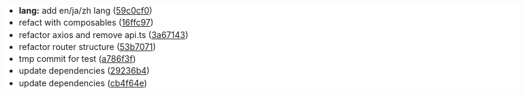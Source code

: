 * **lang:** add en/ja/zh lang ([59c0cf0](https://codebase.funtek.io/pinchat/pinchat_dashboard/commit/59c0cf02a2ba22e5ace148771ecf6398c975bff0))
* refact with composables ([16ffc97](https://codebase.funtek.io/pinchat/pinchat_dashboard/commit/16ffc9766db309dc63354405b3900a58ba2f3d7d))
* refactor axios and remove api.ts ([3a67143](https://codebase.funtek.io/pinchat/pinchat_dashboard/commit/3a671432fc9b94ad86a1f0b4f33a3cddb3b770ed))
* refactor router structure ([53b7071](https://codebase.funtek.io/pinchat/pinchat_dashboard/commit/53b70710b8343aedf9dab8a139ed4ed1d56fb82b))
* tmp commit for test ([a786f3f](https://codebase.funtek.io/pinchat/pinchat_dashboard/commit/a786f3f262906f659ed5265d0385843e2a626840))
* update dependencies ([29236b4](https://codebase.funtek.io/pinchat/pinchat_dashboard/commit/29236b40e37034339fd70e1e2869c0ca6d3f607f))
* update dependencies ([cb4f64e](https://codebase.funtek.io/pinchat/pinchat_dashboard/commit/cb4f64e5ec38d20c951674393b332ebf3959ce82))
